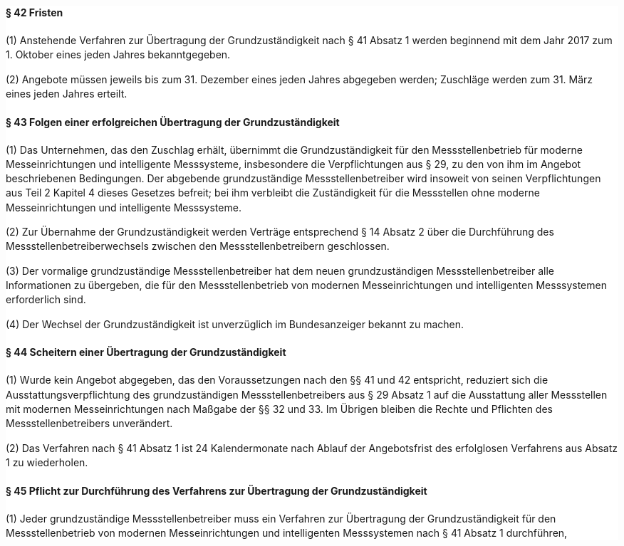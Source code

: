 
#### § 42 Fristen

(1) Anstehende Verfahren zur Übertragung der Grundzuständigkeit nach §
41 Absatz 1 werden beginnend mit dem Jahr 2017 zum 1. Oktober eines
jeden Jahres bekanntgegeben.

(2) Angebote müssen jeweils bis zum 31. Dezember eines jeden Jahres
abgegeben werden; Zuschläge werden zum 31. März eines jeden Jahres
erteilt.


#### § 43 Folgen einer erfolgreichen Übertragung der Grundzuständigkeit

(1) Das Unternehmen, das den Zuschlag erhält, übernimmt die
Grundzuständigkeit für den Messstellenbetrieb für moderne
Messeinrichtungen und intelligente Messsysteme, insbesondere die
Verpflichtungen aus § 29, zu den von ihm im Angebot beschriebenen
Bedingungen. Der abgebende grundzuständige Messstellenbetreiber wird
insoweit von seinen Verpflichtungen aus Teil 2 Kapitel 4 dieses
Gesetzes befreit; bei ihm verbleibt die Zuständigkeit für die
Messstellen ohne moderne Messeinrichtungen und intelligente
Messsysteme.

(2) Zur Übernahme der Grundzuständigkeit werden Verträge entsprechend
§ 14 Absatz 2 über die Durchführung des Messstellenbetreiberwechsels
zwischen den Messstellenbetreibern geschlossen.

(3) Der vormalige grundzuständige Messstellenbetreiber hat dem neuen
grundzuständigen Messstellenbetreiber alle Informationen zu übergeben,
die für den Messstellenbetrieb von modernen Messeinrichtungen und
intelligenten Messsystemen erforderlich sind.

(4) Der Wechsel der Grundzuständigkeit ist unverzüglich im
Bundesanzeiger bekannt zu machen.


#### § 44 Scheitern einer Übertragung der Grundzuständigkeit

(1) Wurde kein Angebot abgegeben, das den Voraussetzungen nach den §§
41 und 42 entspricht, reduziert sich die Ausstattungsverpflichtung des
grundzuständigen Messstellenbetreibers aus § 29 Absatz 1 auf die
Ausstattung aller Messstellen mit modernen Messeinrichtungen nach
Maßgabe der §§ 32 und 33. Im Übrigen bleiben die Rechte und Pflichten
des Messstellenbetreibers unverändert.

(2) Das Verfahren nach § 41 Absatz 1 ist 24 Kalendermonate nach Ablauf
der Angebotsfrist des erfolglosen Verfahrens aus Absatz 1 zu
wiederholen.


#### § 45 Pflicht zur Durchführung des Verfahrens zur Übertragung der Grundzuständigkeit

(1) Jeder grundzuständige Messstellenbetreiber muss ein Verfahren zur
Übertragung der Grundzuständigkeit für den Messstellenbetrieb von
modernen Messeinrichtungen und intelligenten Messsystemen nach § 41
Absatz 1 durchführen,
